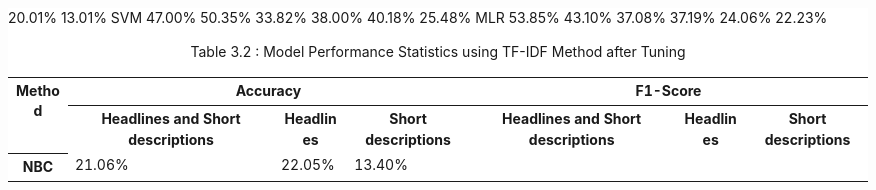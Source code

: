    </td>
   <td>20.01%
   </td>
   <td>13.01%
   </td>
  </tr>
  <tr>
   <th>SVM</th>
   <td colspan="3" >47.00%
   </td>
   <td>50.35%
   </td>
   <td>33.82%
   </td>
   <td>38.00%
   </td>
   <td>40.18%
   </td>
   <td>25.48%
   </td>
  </tr>
  <tr>
   <th>MLR</th>
   <td colspan="3" >53.85%
   </td>
   <td>43.10%
   </td>
   <td>37.08%
   </td>
   <td>37.19%
   </td>
   <td>24.06%
   </td>
   <td>22.23%
   </td>
  </tr>
</table>

<br>

<p align="center">Table 3.2 : Model Performance Statistics using TF-IDF Method after Tuning
</p>
<table>
  <tr>
   <th rowspan="2" align="center">Method</th>
   <th colspan="5" align="center">Accuracy</th>
   <th colspan="3" align="center">F1-Score</th>
  </tr>
  <tr>
   <th colspan="3" valign="middle">Headlines and Short descriptions</th>
   <th>Headlines</th>
   <th>Short descriptions</th>
   <th>Headlines and Short descriptions</th>
   <th>Headlines</th>
   <th>Short descriptions</th>
  </tr>
  <tr>
   <th>NBC</th>
   <td colspan="3" >21.06%
   </td>
   <td >22.05%
   </td>
   <td>13.40%
   </td>